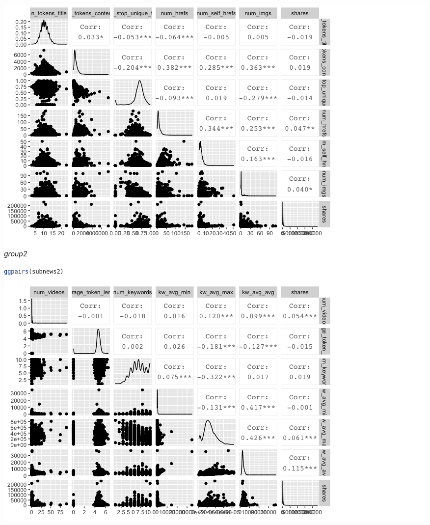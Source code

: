 ![](fridayAnalysis_files/figure-gfm/unnamed-chunk-8-1.png)

*group2*

``` r
ggpairs(subnews2)
```

![](fridayAnalysis_files/figure-gfm/unnamed-chunk-9-1.png)
